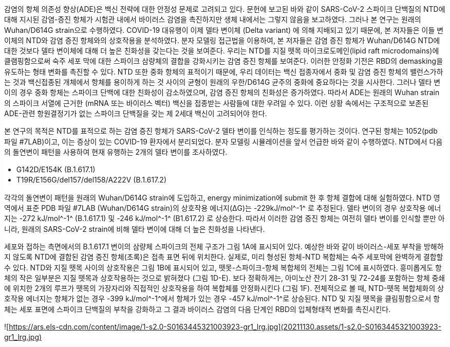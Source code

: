 감염의 항체 의존성 향상(ADE)은 백신 전략에 대한 안정성 문제로 고려되고 있다. 문헌에 보고된 바와 같이 SARS-CoV-2 스파이크 단백질의 NTD에 대해 지시된 감염-증진 항체가 시험관 내에서 바이러스 감염을 촉진하지만 생체 내에서는 그렇지 않음을 보고하였다. 그러나 본 연구는 원래의 Wuhan/D614G strain으로 수행하였다. COVID-19 대유행이 이제 델타 변이체 (Delta variant) 에 의해 지배되고 있기 때문에, 본 저자들은 이들 변이체의 NTD와 감염 증진 항체와의 상호작용을 분석하였다. 분자 모델링 접근법을 이용하여, 본 저자들은 감염 증진 항체가 Wuhan/D614G NTD에 대한 것보다 델타 변이체에 대해 더 높은 친화성을 갖는다는 것을 보여준다. 우리는 NTD를 지질 뗏목 마이크로도메인(lipid raft microdomains)에 클램핑함으로써 숙주 세포 막에 대한 스파이크 삼량체의 결합을 강화시키는 감염 증진 항체를 보여준다. 이러한 안정화 기전은 RBD의 demasking을 유도하는 형태 변화를 촉진할 수 있다. NTD 또한 중화 항체의 표적이기 때문에, 우리 데이터는 백신 접종자에서 중화 및 감염 증진 항체의 밸런스가하는 것과 백신접종된 개체에서 항체를 용이하게 하는 것 사이의 균형이 원래의 우한/D614G 균주의 중화에 중요하다는 것을 시사한다. 그러나 델타 변이의 경우 중화 항체는 스파이크 단백에 대한 친화성이 감소하였으며, 감염 증진 항체의 친화성은 증가하였다. 따라서 ADE는 원래의 Wuhan strain의 스파이크 서열에 근거한 (mRNA 또는 바이러스 벡터) 백신을 접종받는 사람들에 대한 우려일 수 있다. 이런 상황 속에서는 구조적으로 보존된 ADE-관련 항원결정기가 없는 스파이크 단백질을 갖는 제 2세대 백신이 고려되어야 한다.

본 연구의 목적은 NTD를 표적으로 하는 감염 증진 항체가 SARS-CoV-2 델타 변이를 인식하는 정도를 평가하는 것이다. 연구된 항체는 1052(pdb 파일 #7LAB)이고, 이는 증상이 있는 COVID-19 환자에서 분리되었다. 분자 모델링 시뮬레이션을 앞서 언급한 바와 같이 수행하였다. NTD에서 다음의 돌연변이 패턴을 사용하여 현재 유행하는 2개의 델타 변이를 조사하였다.

* G142D/E154K (B.1.617.1)
* T19R/E156G/del157/del158/A222V (B.1.617.2)

각각의 돌연변이 패턴을 원래의 Wuhan/D614G strain에 도입하고, energy minimization에 submit 한 후 항체 결합에 대해 실험하였다. NTD 영역에서 표준 PDB 파일 #7LAB (Wuhan/D614G strain)의 상호작용 에너지(ΔG)는 -229kJ/mol^-1^ 로 추정된다. 델타 변이의 경우 상호작용 에너지는 -272 kJ/mol^-1^ (B.1.617.1) 및 -246 kJ/mol^-1^ (B1.617.2) 로 상승한다. 따라서 이러한 감염 증진 항체는 여전히 델타 변이를 인식할 뿐만 아니라, 원래의 SARS-CoV-2 strain에 비해 델타 변이에 대해 더 높은 친화성을 나타낸다.

세포와 접하는 측면에서의 B.1.617.1 변이의 삼량체 스파이크의 전체 구조가 그림 1A에 표시되어 있다. 예상한 바와 같이 바이러스-세포 부착을 방해하지 않도록 NTD에 결합된 감염 증진 항체(초록)은 접촉 표면 뒤에 위치한다. 실제로, 미리 형성된 항체-NTD 복합체는 숙주 세포막에 완벽하게 결합할 수 있다. NTD와 지질 뗏목 사이의 상호작용은 그림 1B에 표시되어 있고, 뗏못-스파이크-항체 복합체의 전체는 그림 1C에 표시하였다. 흥미롭게도 항체의 작은 일부분은 지질 뗏목과 상호작용하는 것으로 밝혀졌다 (그림 1D-E). 보다 정확하게는, 아미노산 잔기 28-31 및 72-24를 포함하는 항체 중쇄에 위치한 2개의 루프가 뗏목의 가장자리와 직접적인 상호작용을 하여 복합체를 안정화시킨다 (그림 1F). 전체적으로 볼 때, NTD-뗏목 복합체화의 상호작용 에너지는 항체가 없는 경우 -399 kJ/mol^-1^에서 항체가 있는 경우 -457 kJ/mol^-1^로 상승된다. NTD 및 지질 뗏목을 클림핑함으로서 항체는 세포 표면에 스파이크 단백질의 부착을 강화하고 그 결과 바이러스 감염의 다음 단계인 RBD의 입체형태적 변화를 촉진시킨다.

![https://ars.els-cdn.com/content/image/1-s2.0-S0163445321003923-gr1_lrg.jpg](20211130.assets/1-s2.0-S0163445321003923-gr1_lrg.jpg)
